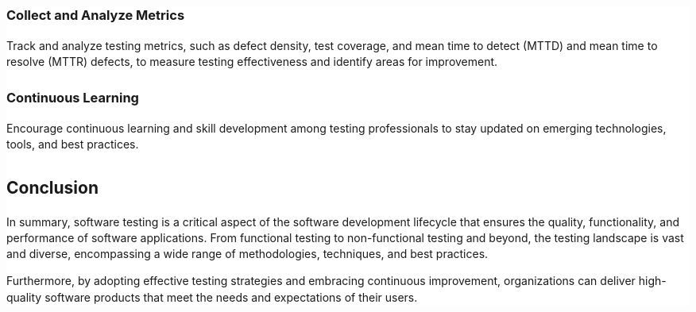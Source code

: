 ### Collect and Analyze Metrics
Track and analyze testing metrics, such as defect density, test coverage, and mean time to detect (MTTD) and mean time to resolve (MTTR) defects, to measure testing effectiveness and identify areas for improvement.

### Continuous Learning
Encourage continuous learning and skill development among testing professionals to stay updated on emerging technologies, tools, and best practices.

## Conclusion
In summary, software testing is a critical aspect of the software development lifecycle that ensures the quality, functionality, and performance of software applications. From functional testing to non-functional testing and beyond, the testing landscape is vast and diverse, encompassing a wide range of methodologies, techniques, and best practices.

Furthermore, by adopting effective testing strategies and embracing continuous improvement, organizations can deliver high-quality software products that meet the needs and expectations of their users.




